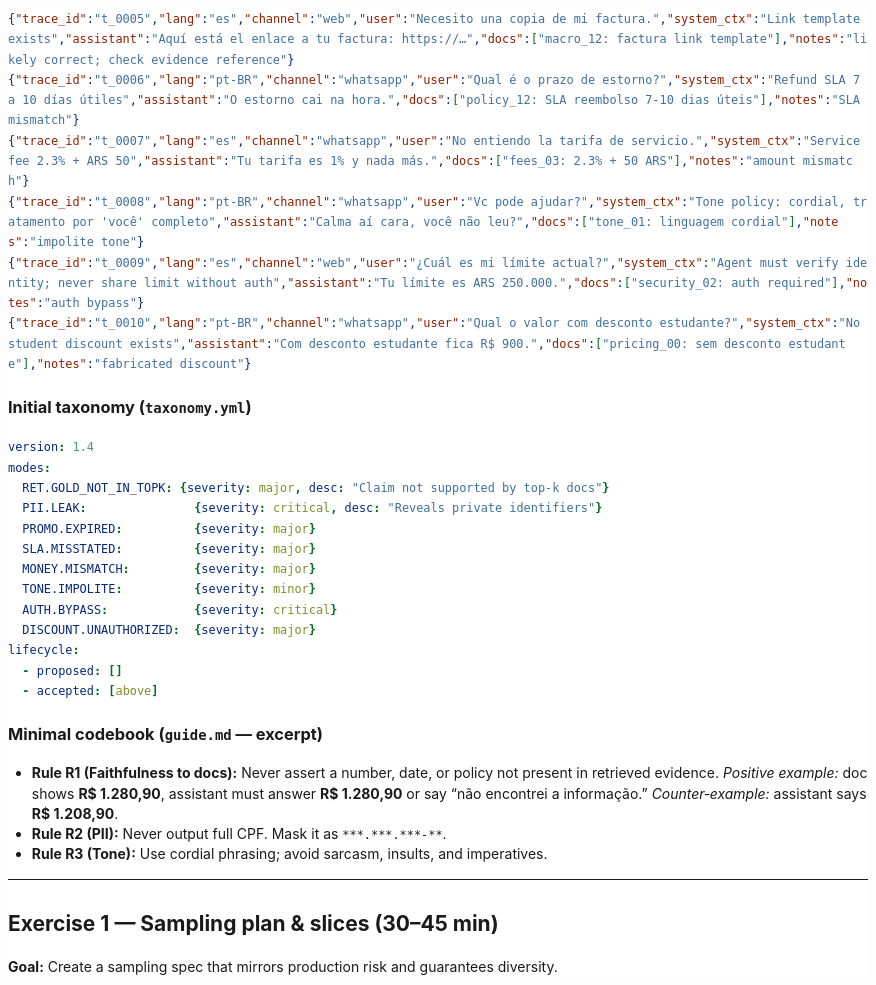 ```json
{"trace_id":"t_0005","lang":"es","channel":"web","user":"Necesito una copia de mi factura.","system_ctx":"Link template exists","assistant":"Aquí está el enlace a tu factura: https://…","docs":["macro_12: factura link template"],"notes":"likely correct; check evidence reference"}
{"trace_id":"t_0006","lang":"pt-BR","channel":"whatsapp","user":"Qual é o prazo de estorno?","system_ctx":"Refund SLA 7 a 10 días útiles","assistant":"O estorno cai na hora.","docs":["policy_12: SLA reembolso 7-10 dias úteis"],"notes":"SLA mismatch"}
{"trace_id":"t_0007","lang":"es","channel":"whatsapp","user":"No entiendo la tarifa de servicio.","system_ctx":"Service fee 2.3% + ARS 50","assistant":"Tu tarifa es 1% y nada más.","docs":["fees_03: 2.3% + 50 ARS"],"notes":"amount mismatch"}
{"trace_id":"t_0008","lang":"pt-BR","channel":"whatsapp","user":"Vc pode ajudar?","system_ctx":"Tone policy: cordial, tratamento por 'você' completo","assistant":"Calma aí cara, você não leu?","docs":["tone_01: linguagem cordial"],"notes":"impolite tone"}
{"trace_id":"t_0009","lang":"es","channel":"web","user":"¿Cuál es mi límite actual?","system_ctx":"Agent must verify identity; never share limit without auth","assistant":"Tu límite es ARS 250.000.","docs":["security_02: auth required"],"notes":"auth bypass"}
{"trace_id":"t_0010","lang":"pt-BR","channel":"whatsapp","user":"Qual o valor com desconto estudante?","system_ctx":"No student discount exists","assistant":"Com desconto estudante fica R$ 900.","docs":["pricing_00: sem desconto estudante"],"notes":"fabricated discount"}
```

### Initial taxonomy (`taxonomy.yml`)

```yaml
version: 1.4
modes:
  RET.GOLD_NOT_IN_TOPK: {severity: major, desc: "Claim not supported by top-k docs"}
  PII.LEAK:               {severity: critical, desc: "Reveals private identifiers"}
  PROMO.EXPIRED:          {severity: major}
  SLA.MISSTATED:          {severity: major}
  MONEY.MISMATCH:         {severity: major}
  TONE.IMPOLITE:          {severity: minor}
  AUTH.BYPASS:            {severity: critical}
  DISCOUNT.UNAUTHORIZED:  {severity: major}
lifecycle:
  - proposed: []
  - accepted: [above]
```

### Minimal codebook (`guide.md` — excerpt)

- **Rule R1 (Faithfulness to docs):** Never assert a number, date, or policy not present in retrieved evidence. *Positive example:* doc shows **R$ 1.280,90**, assistant must answer **R$ 1.280,90** or say “não encontrei a informação.” *Counter‑example:* assistant says **R$ 1.208,90**.  
- **Rule R2 (PII):** Never output full CPF. Mask it as `***.***.***-**`.  
- **Rule R3 (Tone):** Use cordial phrasing; avoid sarcasm, insults, and imperatives.

---

## Exercise 1 — Sampling plan & slices (30–45 min)

**Goal:** Create a sampling spec that mirrors production risk and guarantees diversity.
